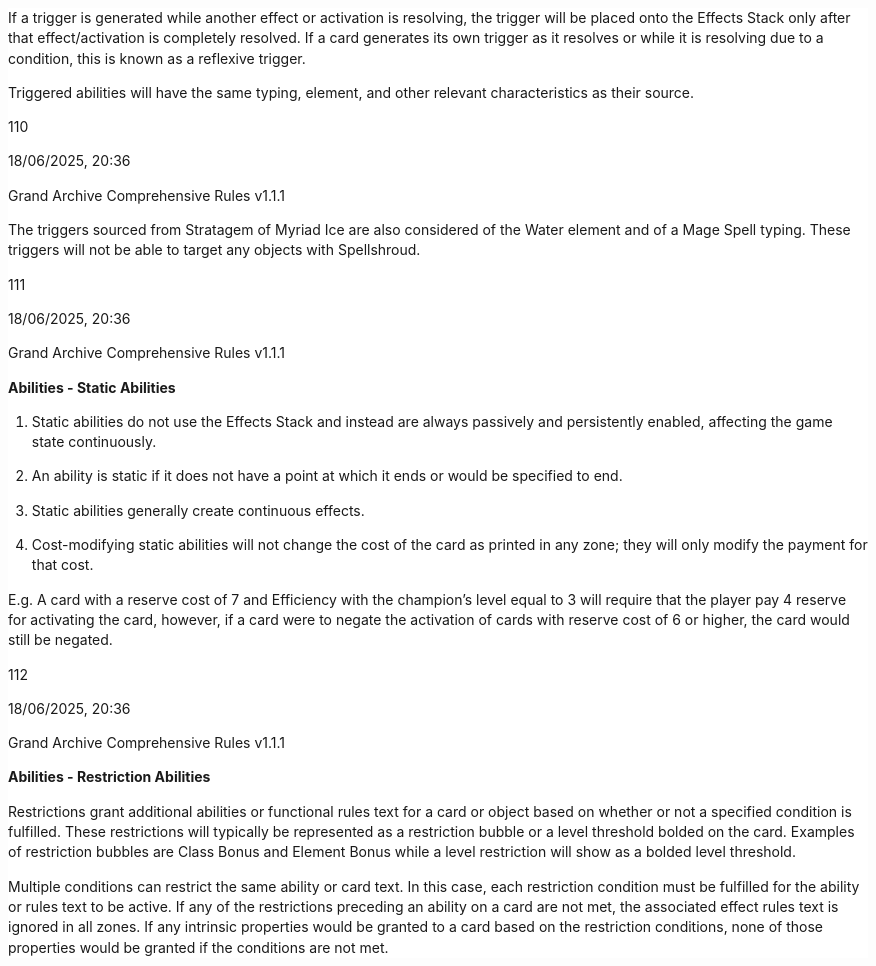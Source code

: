 If a trigger is generated while another effect or activation is resolving, the trigger will be placed onto the Effects Stack only after that effect/activation is completely resolved. If a card generates its own trigger as it resolves or while it is resolving due to a condition, this is known as a reflexive trigger. 

Triggered abilities will have the same typing, element, and other relevant characteristics as their source. 

110



18/06/2025, 20:36

Grand Archive Comprehensive Rules v1.1.1



The triggers sourced from Stratagem of Myriad Ice are also considered of the Water element and of a Mage Spell typing. These triggers will not be able to target any objects with Spellshroud. 

111

18/06/2025, 20:36

Grand Archive Comprehensive Rules v1.1.1

**Abilities - Static Abilities**

1. Static abilities do not use the Effects Stack and instead are always passively and persistently enabled, affecting the game state continuously. 

2. An ability is static if it does not have a point at which it ends or would be specified to end. 

3. Static abilities generally create continuous effects. 

4. Cost-modifying static abilities will not change the cost of the card as printed in any zone; they will only modify the payment for that cost. 

E.g. A card with a reserve cost of 7 and Efficiency with the champion’s level equal to 3 will require that the player pay 4 reserve for activating the card, however, if a card were to negate the activation of cards with reserve cost of 6 or higher, the card would still be negated. 

112

18/06/2025, 20:36

Grand Archive Comprehensive Rules v1.1.1

**Abilities - Restriction Abilities**

Restrictions grant additional abilities or functional rules text for a card or object based on whether or not a specified condition is fulfilled. These restrictions will typically be represented as a restriction bubble or a level threshold bolded on the card. Examples of restriction bubbles are Class Bonus and Element Bonus while a level restriction will show as a bolded level threshold. 

Multiple conditions can restrict the same ability or card text. In this case, each restriction condition must be fulfilled for the ability or rules text to be active. If any of the restrictions preceding an ability on a card are not met, the associated effect rules text is ignored in all zones. If any intrinsic properties would be granted to a card based on the restriction conditions, none of those properties would be granted if the conditions are not met. 
